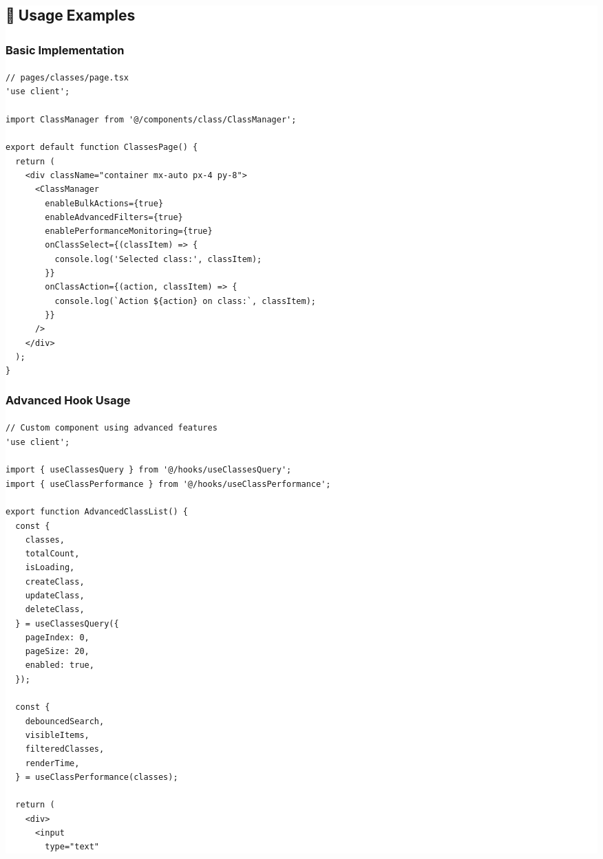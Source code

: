 ## 🔧 Usage Examples

### Basic Implementation

```tsx
// pages/classes/page.tsx
'use client';

import ClassManager from '@/components/class/ClassManager';

export default function ClassesPage() {
  return (
    <div className="container mx-auto px-4 py-8">
      <ClassManager
        enableBulkActions={true}
        enableAdvancedFilters={true}
        enablePerformanceMonitoring={true}
        onClassSelect={(classItem) => {
          console.log('Selected class:', classItem);
        }}
        onClassAction={(action, classItem) => {
          console.log(`Action ${action} on class:`, classItem);
        }}
      />
    </div>
  );
}
```

### Advanced Hook Usage

```tsx
// Custom component using advanced features
'use client';

import { useClassesQuery } from '@/hooks/useClassesQuery';
import { useClassPerformance } from '@/hooks/useClassPerformance';

export function AdvancedClassList() {
  const {
    classes,
    totalCount,
    isLoading,
    createClass,
    updateClass,
    deleteClass,
  } = useClassesQuery({
    pageIndex: 0,
    pageSize: 20,
    enabled: true,
  });

  const {
    debouncedSearch,
    visibleItems,
    filteredClasses,
    renderTime,
  } = useClassPerformance(classes);

  return (
    <div>
      <input
        type="text"
```